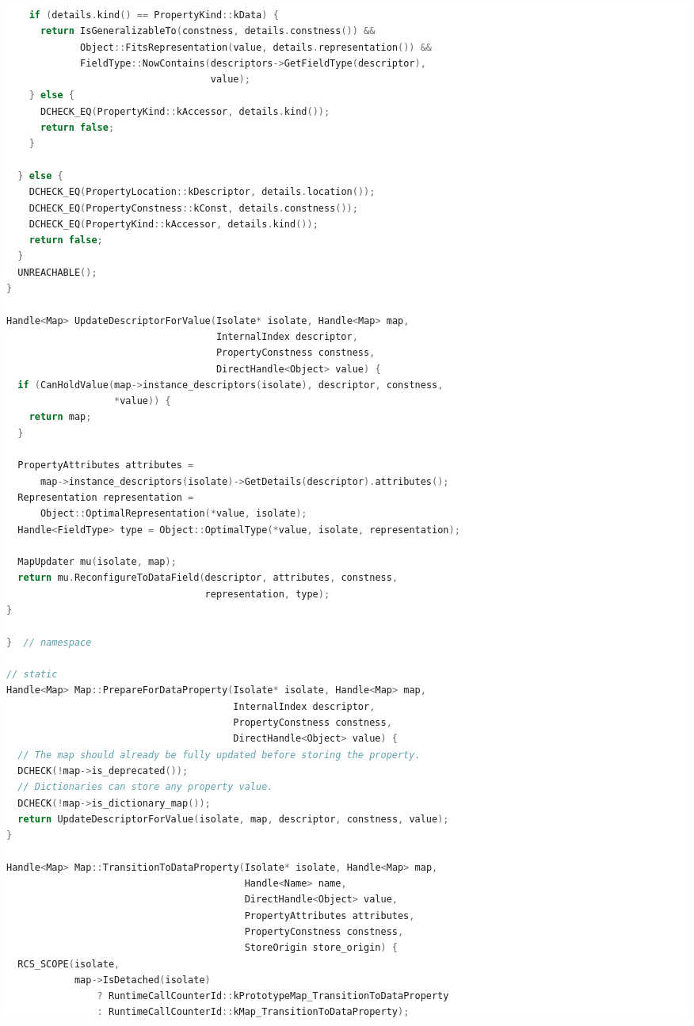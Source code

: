 ```cpp
    if (details.kind() == PropertyKind::kData) {
      return IsGeneralizableTo(constness, details.constness()) &&
             Object::FitsRepresentation(value, details.representation()) &&
             FieldType::NowContains(descriptors->GetFieldType(descriptor),
                                    value);
    } else {
      DCHECK_EQ(PropertyKind::kAccessor, details.kind());
      return false;
    }

  } else {
    DCHECK_EQ(PropertyLocation::kDescriptor, details.location());
    DCHECK_EQ(PropertyConstness::kConst, details.constness());
    DCHECK_EQ(PropertyKind::kAccessor, details.kind());
    return false;
  }
  UNREACHABLE();
}

Handle<Map> UpdateDescriptorForValue(Isolate* isolate, Handle<Map> map,
                                     InternalIndex descriptor,
                                     PropertyConstness constness,
                                     DirectHandle<Object> value) {
  if (CanHoldValue(map->instance_descriptors(isolate), descriptor, constness,
                   *value)) {
    return map;
  }

  PropertyAttributes attributes =
      map->instance_descriptors(isolate)->GetDetails(descriptor).attributes();
  Representation representation =
      Object::OptimalRepresentation(*value, isolate);
  Handle<FieldType> type = Object::OptimalType(*value, isolate, representation);

  MapUpdater mu(isolate, map);
  return mu.ReconfigureToDataField(descriptor, attributes, constness,
                                   representation, type);
}

}  // namespace

// static
Handle<Map> Map::PrepareForDataProperty(Isolate* isolate, Handle<Map> map,
                                        InternalIndex descriptor,
                                        PropertyConstness constness,
                                        DirectHandle<Object> value) {
  // The map should already be fully updated before storing the property.
  DCHECK(!map->is_deprecated());
  // Dictionaries can store any property value.
  DCHECK(!map->is_dictionary_map());
  return UpdateDescriptorForValue(isolate, map, descriptor, constness, value);
}

Handle<Map> Map::TransitionToDataProperty(Isolate* isolate, Handle<Map> map,
                                          Handle<Name> name,
                                          DirectHandle<Object> value,
                                          PropertyAttributes attributes,
                                          PropertyConstness constness,
                                          StoreOrigin store_origin) {
  RCS_SCOPE(isolate,
            map->IsDetached(isolate)
                ? RuntimeCallCounterId::kPrototypeMap_TransitionToDataProperty
                : RuntimeCallCounterId::kMap_TransitionToDataProperty);
```